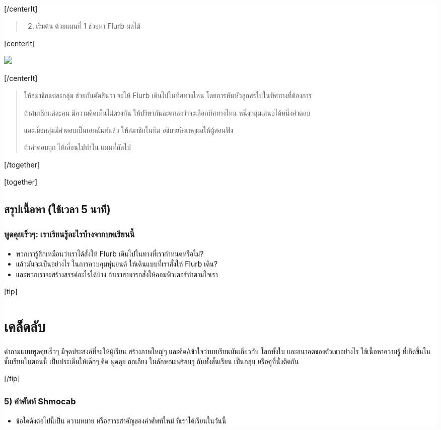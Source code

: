 [/centerIt]

  
  


> 2) เริ่มต้น ด้วยแผนที่ 1 ช่วยหา Flurb ผลไม้

[centerIt]

![](flurbStep.png)

[/centerIt]

  
  


> ให้สมาชิกแต่ละกลุ่ม ช่วยกันตัดสินว่า จะให้ Flurb เดินไปในทิศทางไหน โดยการหันหัวลูกศรไปในทิศทางที่ต้องการ
> 
> ถ้าสมาชิกแต่ละคน มีความคิดเห็นไม่ตรงกัน ให้ปรึษากันละตกลงว่าจะเลือกทิศทางไหน หนึ่งกลุ่มเสนอได้หนึ่งคำตอบ
> 
> และเมื่อกลุ่มมีคำตอบเป็นเอกฉันท์แล้ว ให้สมาชิกในทีม อธิบายถึงเหตุผลให้ผู้สอนฟัง
> 
> ถ้าคำตอบถูก ให้เลื่อนไปทำใน แผนที่ถัดไป

  
  




[/together]

[together]

## สรุปเนื้อหา (ใช้เวลา 5 นาที)

### <a name="WrapUp"></a> พูดคุยเร็วๆ: เราเรียนรู้อะไรบ้างจากบทเรียนนี้

  * พวกเรารู้สึกเหมือนว่าเราได้สั่งให้ Flurb เดินไปในทางที่เรากำหนดหรือไม่?
  * แล้วมันจะเป็นอย่างไร ในการควบคุมหุ่นยนต์ ให้เดินแบบที่เราสั่งให้ Flurb เดิน?
  * และพวกเราจะสร้างสรรค์อะไรได้บ้าง ถ้าเราสามารถสั่งให้คอมพิวเตอร์ทำตามใจเรา

[tip]

# เคล็ดลับ

คำถามแบบพูดคุยเร็วๆ มีจุดประสงค์ที่จะให้ผู้เรียน สร้างภาพใหญ่ๆ และคิด/เข้าใจว่าบทเรียนมันเกี่ยวกับ โลกทั้งใบ และอนาคตของตัวเขาอย่างไร ใช้เนื้อหาความรู้ ที่เกิดขึ้นในชั้นเรียนในตอนนี้ เป็นประเด็นให้เด๊กๆ คิด พูดคุย ถกเถียง ในลักษณะพร้อมๆ กันทั้งชั้นเรียน เป็นกลุ่ม หรือคู่ที่นั่งติดกัน

[/tip]

### <a name="Shmocab"></a> 5) คำศัพท์ Shmocab

  * ข้อใดดังต่อไปนี้เป็น ความหมาย หรือสาระสำคัญของคำศัพท์ใหม่ ที่เราได้เรียนในวันนี้
